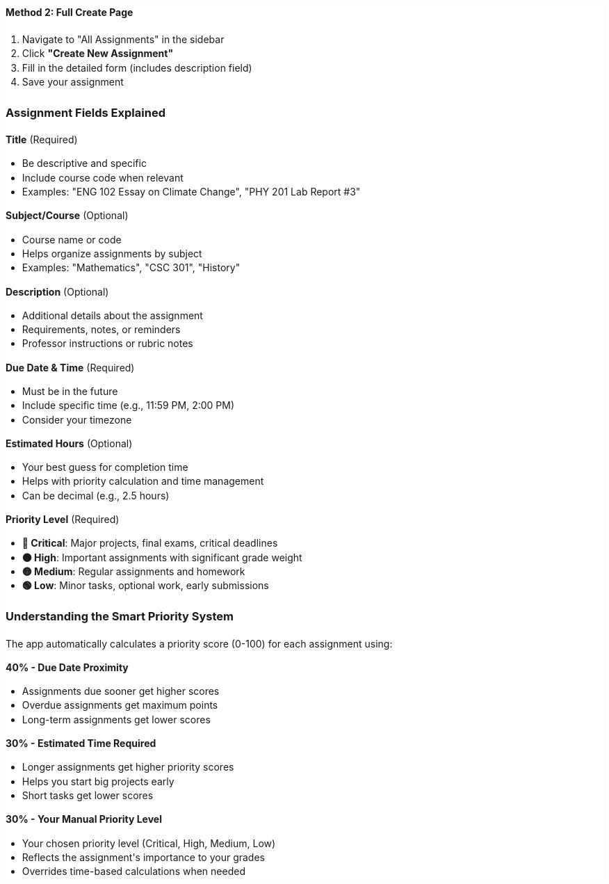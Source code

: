 #### Method 2: Full Create Page
1. Navigate to "All Assignments" in the sidebar
2. Click **"Create New Assignment"**
3. Fill in the detailed form (includes description field)
4. Save your assignment

### Assignment Fields Explained

**Title** (Required)
- Be descriptive and specific
- Include course code when relevant
- Examples: "ENG 102 Essay on Climate Change", "PHY 201 Lab Report #3"

**Subject/Course** (Optional)
- Course name or code
- Helps organize assignments by subject
- Examples: "Mathematics", "CSC 301", "History"

**Description** (Optional)
- Additional details about the assignment
- Requirements, notes, or reminders
- Professor instructions or rubric notes

**Due Date & Time** (Required)
- Must be in the future
- Include specific time (e.g., 11:59 PM, 2:00 PM)
- Consider your timezone

**Estimated Hours** (Optional)
- Your best guess for completion time
- Helps with priority calculation and time management
- Can be decimal (e.g., 2.5 hours)

**Priority Level** (Required)
- **🔴 Critical**: Major projects, final exams, critical deadlines
- **🟠 High**: Important assignments with significant grade weight
- **🟡 Medium**: Regular assignments and homework
- **🟢 Low**: Minor tasks, optional work, early submissions

### Understanding the Smart Priority System

The app automatically calculates a priority score (0-100) for each assignment using:

**40% - Due Date Proximity**
- Assignments due sooner get higher scores
- Overdue assignments get maximum points
- Long-term assignments get lower scores

**30% - Estimated Time Required**
- Longer assignments get higher priority scores
- Helps you start big projects early
- Short tasks get lower scores

**30% - Your Manual Priority Level**
- Your chosen priority level (Critical, High, Medium, Low)
- Reflects the assignment's importance to your grades
- Overrides time-based calculations when needed

